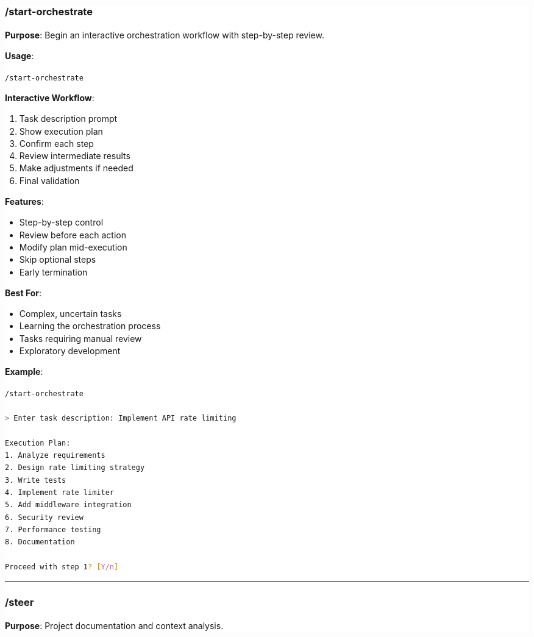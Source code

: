 
### /start-orchestrate

**Purpose**: Begin an interactive orchestration workflow with step-by-step review.

**Usage**:
```bash
/start-orchestrate
```

**Interactive Workflow**:
1. Task description prompt
2. Show execution plan
3. Confirm each step
4. Review intermediate results
5. Make adjustments if needed
6. Final validation

**Features**:
- Step-by-step control
- Review before each action
- Modify plan mid-execution
- Skip optional steps
- Early termination

**Best For**:
- Complex, uncertain tasks
- Learning the orchestration process
- Tasks requiring manual review
- Exploratory development

**Example**:
```bash
/start-orchestrate

> Enter task description: Implement API rate limiting

Execution Plan:
1. Analyze requirements
2. Design rate limiting strategy
3. Write tests
4. Implement rate limiter
5. Add middleware integration
6. Security review
7. Performance testing
8. Documentation

Proceed with step 1? [Y/n]
```

---

### /steer

**Purpose**: Project documentation and context analysis.
